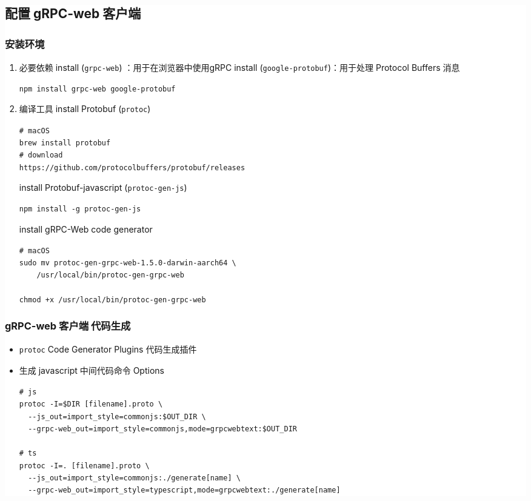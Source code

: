   

## 配置 gRPC-web 客户端

### 安装环境

1. 必要依赖
   install (`grpc-web`) ：用于在浏览器中使用gRPC
   install (`google-protobuf`)：用于处理 Protocol Buffers 消息

   ```shell
   npm install grpc-web google-protobuf
   ```

2. 编译工具
   install Protobuf (`protoc`)

   ```shell
   # macOS
   brew install protobuf
   # download
   https://github.com/protocolbuffers/protobuf/releases
   ```

   install Protobuf-javascript (`protoc-gen-js`)

   ```shell
   npm install -g protoc-gen-js
   ```

   install gRPC-Web code generator

   ```shell
   # macOS
   sudo mv protoc-gen-grpc-web-1.5.0-darwin-aarch64 \
       /usr/local/bin/protoc-gen-grpc-web
   
   chmod +x /usr/local/bin/protoc-gen-grpc-web
   ```

### gRPC-web 客户端 代码生成

- `protoc` Code Generator Plugins 代码生成插件

- 生成 javascript 中间代码命令 Options
  ```shell
  # js
  protoc -I=$DIR [filename].proto \
    --js_out=import_style=commonjs:$OUT_DIR \
    --grpc-web_out=import_style=commonjs,mode=grpcwebtext:$OUT_DIR
    
  # ts
  protoc -I=. [filename].proto \
    --js_out=import_style=commonjs:./generate[name] \
    --grpc-web_out=import_style=typescript,mode=grpcwebtext:./generate[name]
  ```
  